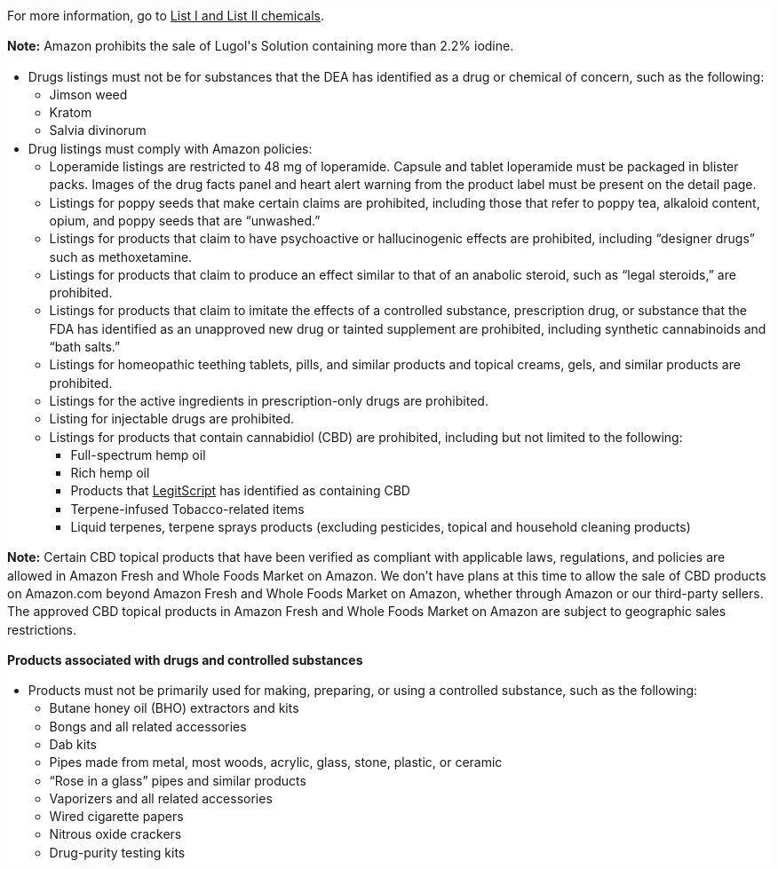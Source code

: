 For more information, go to [List I and List II
chemicals](https://www.deadiversion.usdoj.gov/chem_prog/34chems.htm).

**Note:** Amazon prohibits the sale of Lugol's Solution containing more than
2.2% iodine.

  * Drugs listings must not be for substances that the DEA has identified as a drug or chemical of concern, such as the following:
    * Jimson weed
    * Kratom
    * Salvia divinorum
  * Drug listings must comply with Amazon policies:
    * Loperamide listings are restricted to 48 mg of loperamide. Capsule and tablet loperamide must be packaged in blister packs. Images of the drug facts panel and heart alert warning from the product label must be present on the detail page. 
    * Listings for poppy seeds that make certain claims are prohibited, including those that refer to poppy tea, alkaloid content, opium, and poppy seeds that are “unwashed.” 
    * Listings for products that claim to have psychoactive or hallucinogenic effects are prohibited, including “designer drugs” such as methoxetamine.
    * Listings for products that claim to produce an effect similar to that of an anabolic steroid, such as “legal steroids,” are prohibited. 
    * Listings for products that claim to imitate the effects of a controlled substance, prescription drug, or substance that the FDA has identified as an unapproved new drug or tainted supplement are prohibited, including synthetic cannabinoids and “bath salts.” 
    * Listings for homeopathic teething tablets, pills, and similar products and topical creams, gels, and similar products are prohibited. 
    * Listings for the active ingredients in prescription-only drugs are prohibited.
    * Listing for injectable drugs are prohibited.
    * Listings for products that contain cannabidiol (CBD) are prohibited, including but not limited to the following:
      * Full-spectrum hemp oil
      * Rich hemp oil
      * Products that [LegitScript](https://www.legitscript.com/) has identified as containing CBD
      * Terpene-infused Tobacco-related items
      * Liquid terpenes, terpene sprays products (excluding pesticides, topical and household cleaning products)

**Note:** Certain CBD topical products that have been verified as compliant
with applicable laws, regulations, and policies are allowed in Amazon Fresh
and Whole Foods Market on Amazon. We don’t have plans at this time to allow
the sale of CBD products on Amazon.com beyond Amazon Fresh and Whole Foods
Market on Amazon, whether through Amazon or our third-party sellers. The
approved CBD topical products in Amazon Fresh and Whole Foods Market on Amazon
are subject to geographic sales restrictions.

**Products associated with drugs and controlled substances**

  * Products must not be primarily used for making, preparing, or using a controlled substance, such as the following:
    * Butane honey oil (BHO) extractors and kits 
    * Bongs and all related accessories
    * Dab kits
    * Pipes made from metal, most woods, acrylic, glass, stone, plastic, or ceramic
    * “Rose in a glass” pipes and similar products
    * Vaporizers and all related accessories
    * Wired cigarette papers
    * Nitrous oxide crackers
    * Drug-purity testing kits
